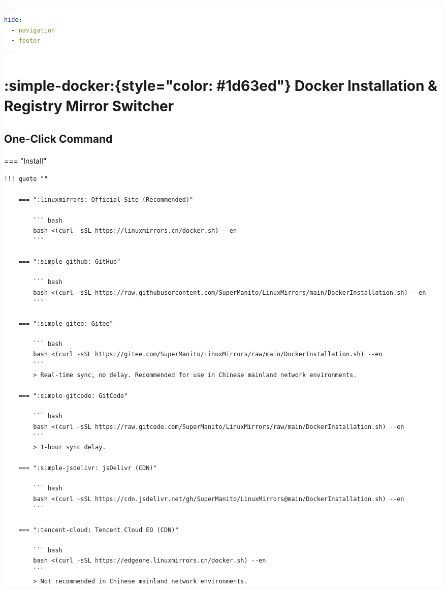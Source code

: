 ```yaml
---
hide:
  - navigation
  - footer
---
```


# :simple-docker:{style="color: #1d63ed"} Docker Installation & Registry Mirror Switcher

## One-Click Command

=== "Install"

    !!! quote ""

        === ":linuxmirrors: Official Site (Recommended)"

            ``` bash
            bash <(curl -sSL https://linuxmirrors.cn/docker.sh) --en
            ```

        === ":simple-github: GitHub"

            ``` bash
            bash <(curl -sSL https://raw.githubusercontent.com/SuperManito/LinuxMirrors/main/DockerInstallation.sh) --en
            ```

        === ":simple-gitee: Gitee"

            ``` bash
            bash <(curl -sSL https://gitee.com/SuperManito/LinuxMirrors/raw/main/DockerInstallation.sh) --en
            ```
            > Real-time sync, no delay. Recommended for use in Chinese mainland network environments.

        === ":simple-gitcode: GitCode"

            ``` bash
            bash <(curl -sSL https://raw.gitcode.com/SuperManito/LinuxMirrors/raw/main/DockerInstallation.sh) --en
            ```
            > 1-hour sync delay.

        === ":simple-jsdelivr: jsDelivr (CDN)"

            ``` bash
            bash <(curl -sSL https://cdn.jsdelivr.net/gh/SuperManito/LinuxMirrors@main/DockerInstallation.sh) --en
            ```

        === ":tencent-cloud: Tencent Cloud EO (CDN)"

            ``` bash
            bash <(curl -sSL https://edgeone.linuxmirrors.cn/docker.sh) --en
            ```
            > Not recommended in Chinese mainland network environments.
